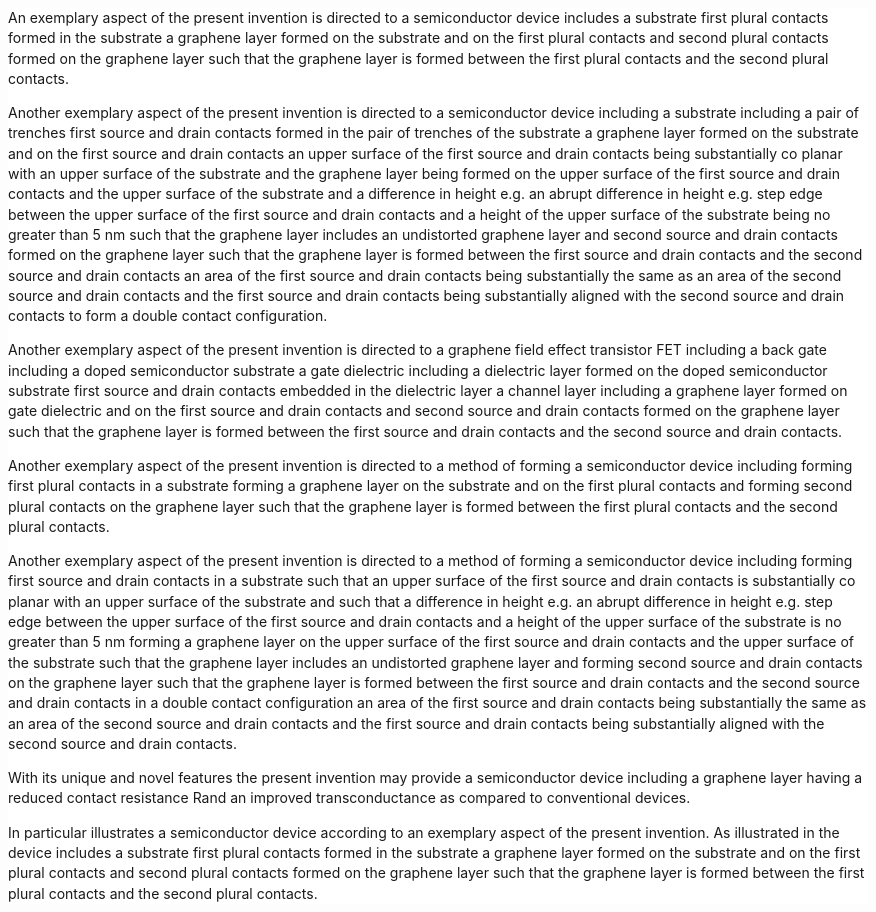 An exemplary aspect of the present invention is directed to a semiconductor device includes a substrate first plural contacts formed in the substrate a graphene layer formed on the substrate and on the first plural contacts and second plural contacts formed on the graphene layer such that the graphene layer is formed between the first plural contacts and the second plural contacts.

Another exemplary aspect of the present invention is directed to a semiconductor device including a substrate including a pair of trenches first source and drain contacts formed in the pair of trenches of the substrate a graphene layer formed on the substrate and on the first source and drain contacts an upper surface of the first source and drain contacts being substantially co planar with an upper surface of the substrate and the graphene layer being formed on the upper surface of the first source and drain contacts and the upper surface of the substrate and a difference in height e.g. an abrupt difference in height e.g. step edge between the upper surface of the first source and drain contacts and a height of the upper surface of the substrate being no greater than 5 nm such that the graphene layer includes an undistorted graphene layer and second source and drain contacts formed on the graphene layer such that the graphene layer is formed between the first source and drain contacts and the second source and drain contacts an area of the first source and drain contacts being substantially the same as an area of the second source and drain contacts and the first source and drain contacts being substantially aligned with the second source and drain contacts to form a double contact configuration.

Another exemplary aspect of the present invention is directed to a graphene field effect transistor FET including a back gate including a doped semiconductor substrate a gate dielectric including a dielectric layer formed on the doped semiconductor substrate first source and drain contacts embedded in the dielectric layer a channel layer including a graphene layer formed on gate dielectric and on the first source and drain contacts and second source and drain contacts formed on the graphene layer such that the graphene layer is formed between the first source and drain contacts and the second source and drain contacts.

Another exemplary aspect of the present invention is directed to a method of forming a semiconductor device including forming first plural contacts in a substrate forming a graphene layer on the substrate and on the first plural contacts and forming second plural contacts on the graphene layer such that the graphene layer is formed between the first plural contacts and the second plural contacts.

Another exemplary aspect of the present invention is directed to a method of forming a semiconductor device including forming first source and drain contacts in a substrate such that an upper surface of the first source and drain contacts is substantially co planar with an upper surface of the substrate and such that a difference in height e.g. an abrupt difference in height e.g. step edge between the upper surface of the first source and drain contacts and a height of the upper surface of the substrate is no greater than 5 nm forming a graphene layer on the upper surface of the first source and drain contacts and the upper surface of the substrate such that the graphene layer includes an undistorted graphene layer and forming second source and drain contacts on the graphene layer such that the graphene layer is formed between the first source and drain contacts and the second source and drain contacts in a double contact configuration an area of the first source and drain contacts being substantially the same as an area of the second source and drain contacts and the first source and drain contacts being substantially aligned with the second source and drain contacts.

With its unique and novel features the present invention may provide a semiconductor device including a graphene layer having a reduced contact resistance Rand an improved transconductance as compared to conventional devices.

In particular illustrates a semiconductor device according to an exemplary aspect of the present invention. As illustrated in the device includes a substrate first plural contacts formed in the substrate a graphene layer formed on the substrate and on the first plural contacts and second plural contacts formed on the graphene layer such that the graphene layer is formed between the first plural contacts and the second plural contacts.
